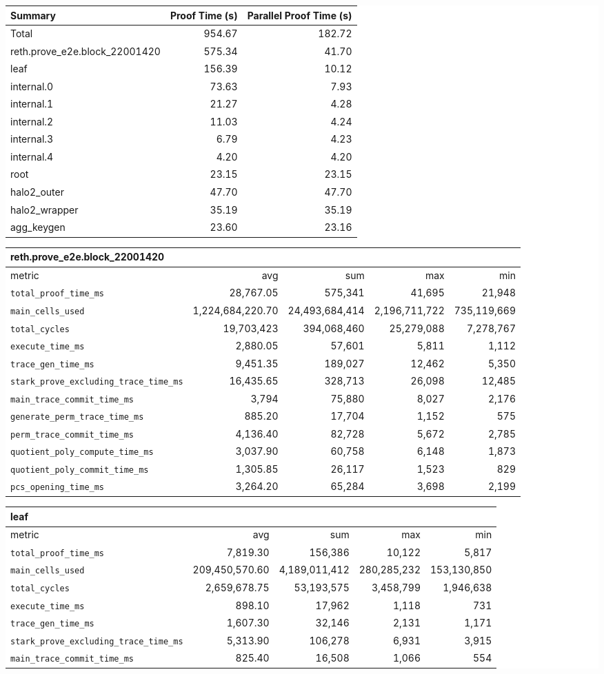 | Summary | Proof Time (s) | Parallel Proof Time (s) |
|:---|---:|---:|
| Total |  954.67 |  182.72 |
| reth.prove_e2e.block_22001420 |  575.34 |  41.70 |
| leaf |  156.39 |  10.12 |
| internal.0 |  73.63 |  7.93 |
| internal.1 |  21.27 |  4.28 |
| internal.2 |  11.03 |  4.24 |
| internal.3 |  6.79 |  4.23 |
| internal.4 |  4.20 |  4.20 |
| root |  23.15 |  23.15 |
| halo2_outer |  47.70 |  47.70 |
| halo2_wrapper |  35.19 |  35.19 |
| agg_keygen |  23.60 |  23.16 |


| reth.prove_e2e.block_22001420 |||||
|:---|---:|---:|---:|---:|
|metric|avg|sum|max|min|
| `total_proof_time_ms ` |  28,767.05 |  575,341 |  41,695 |  21,948 |
| `main_cells_used     ` |  1,224,684,220.70 |  24,493,684,414 |  2,196,711,722 |  735,119,669 |
| `total_cycles        ` |  19,703,423 |  394,068,460 |  25,279,088 |  7,278,767 |
| `execute_time_ms     ` |  2,880.05 |  57,601 |  5,811 |  1,112 |
| `trace_gen_time_ms   ` |  9,451.35 |  189,027 |  12,462 |  5,350 |
| `stark_prove_excluding_trace_time_ms` |  16,435.65 |  328,713 |  26,098 |  12,485 |
| `main_trace_commit_time_ms` |  3,794 |  75,880 |  8,027 |  2,176 |
| `generate_perm_trace_time_ms` |  885.20 |  17,704 |  1,152 |  575 |
| `perm_trace_commit_time_ms` |  4,136.40 |  82,728 |  5,672 |  2,785 |
| `quotient_poly_compute_time_ms` |  3,037.90 |  60,758 |  6,148 |  1,873 |
| `quotient_poly_commit_time_ms` |  1,305.85 |  26,117 |  1,523 |  829 |
| `pcs_opening_time_ms ` |  3,264.20 |  65,284 |  3,698 |  2,199 |

| leaf |||||
|:---|---:|---:|---:|---:|
|metric|avg|sum|max|min|
| `total_proof_time_ms ` |  7,819.30 |  156,386 |  10,122 |  5,817 |
| `main_cells_used     ` |  209,450,570.60 |  4,189,011,412 |  280,285,232 |  153,130,850 |
| `total_cycles        ` |  2,659,678.75 |  53,193,575 |  3,458,799 |  1,946,638 |
| `execute_time_ms     ` |  898.10 |  17,962 |  1,118 |  731 |
| `trace_gen_time_ms   ` |  1,607.30 |  32,146 |  2,131 |  1,171 |
| `stark_prove_excluding_trace_time_ms` |  5,313.90 |  106,278 |  6,931 |  3,915 |
| `main_trace_commit_time_ms` |  825.40 |  16,508 |  1,066 |  554 |